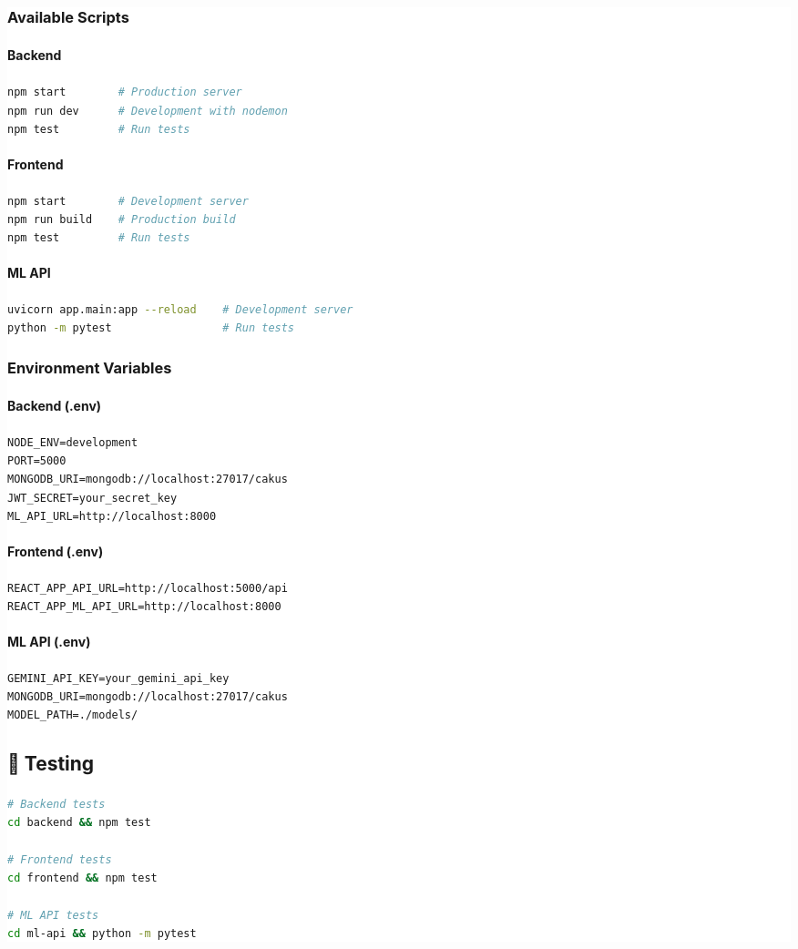 ### Available Scripts

#### Backend
```bash
npm start        # Production server
npm run dev      # Development with nodemon
npm test         # Run tests
```

#### Frontend
```bash
npm start        # Development server
npm run build    # Production build
npm test         # Run tests
```

#### ML API
```bash
uvicorn app.main:app --reload    # Development server
python -m pytest                 # Run tests
```

### Environment Variables

#### Backend (.env)
```env
NODE_ENV=development
PORT=5000
MONGODB_URI=mongodb://localhost:27017/cakus
JWT_SECRET=your_secret_key
ML_API_URL=http://localhost:8000
```

#### Frontend (.env)
```env
REACT_APP_API_URL=http://localhost:5000/api
REACT_APP_ML_API_URL=http://localhost:8000
```

#### ML API (.env)
```env
GEMINI_API_KEY=your_gemini_api_key
MONGODB_URI=mongodb://localhost:27017/cakus
MODEL_PATH=./models/
```

## 🧪 Testing

```bash
# Backend tests
cd backend && npm test

# Frontend tests
cd frontend && npm test

# ML API tests
cd ml-api && python -m pytest
```
